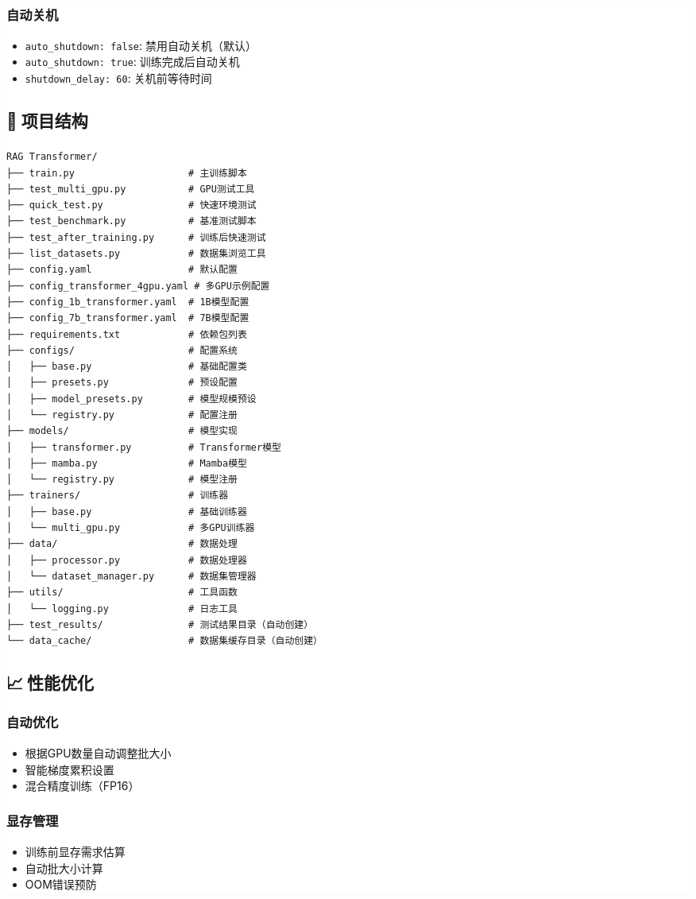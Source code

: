 ### 自动关机
- `auto_shutdown: false`: 禁用自动关机（默认）
- `auto_shutdown: true`: 训练完成后自动关机
- `shutdown_delay: 60`: 关机前等待时间

## 📁 项目结构

```
RAG Transformer/
├── train.py                    # 主训练脚本
├── test_multi_gpu.py           # GPU测试工具
├── quick_test.py               # 快速环境测试
├── test_benchmark.py           # 基准测试脚本
├── test_after_training.py      # 训练后快速测试
├── list_datasets.py            # 数据集浏览工具
├── config.yaml                 # 默认配置
├── config_transformer_4gpu.yaml # 多GPU示例配置
├── config_1b_transformer.yaml  # 1B模型配置
├── config_7b_transformer.yaml  # 7B模型配置
├── requirements.txt            # 依赖包列表
├── configs/                    # 配置系统
│   ├── base.py                 # 基础配置类
│   ├── presets.py              # 预设配置
│   ├── model_presets.py        # 模型规模预设
│   └── registry.py             # 配置注册
├── models/                     # 模型实现
│   ├── transformer.py          # Transformer模型
│   ├── mamba.py                # Mamba模型
│   └── registry.py             # 模型注册
├── trainers/                   # 训练器
│   ├── base.py                 # 基础训练器
│   └── multi_gpu.py            # 多GPU训练器
├── data/                       # 数据处理
│   ├── processor.py            # 数据处理器
│   └── dataset_manager.py      # 数据集管理器
├── utils/                      # 工具函数
│   └── logging.py              # 日志工具
├── test_results/               # 测试结果目录（自动创建）
└── data_cache/                 # 数据集缓存目录（自动创建）
```

## 📈 性能优化

### 自动优化
- 根据GPU数量自动调整批大小
- 智能梯度累积设置
- 混合精度训练（FP16）

### 显存管理
- 训练前显存需求估算
- 自动批大小计算
- OOM错误预防

